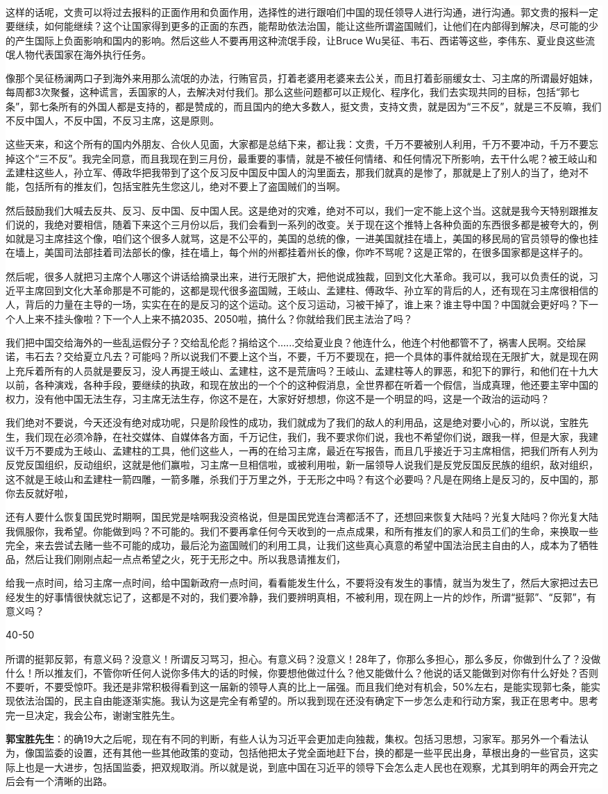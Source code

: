 这样的话呢，文贵可以将过去报料的正面作用和负面作用，选择性的进行跟咱们中国的现任领导人进行沟通，进行沟通。郭文贵的报料一定要继续，如何能继续？这个让国家得到更多的正面的东西，能帮助依法治国，能让这些所谓盗国贼们，让他们在内部得到解决，尽可能的少的产生国际上负面影响和国内的影响。然后这些人不要再用这种流氓手段，让Bruce Wu吴征、韦石、西诺等这些，李伟东、夏业良这些流氓人物代表国家在海外执行任务。



像那个吴征杨澜两口子到海外来用那么流氓的办法，行贿官员，打着老婆用老婆来去公关，而且打着彭丽缓女士、习主席的所谓最好姐妹，每周都3次聚餐，这种谎言，丢国家的人，去解决对付我们。那么这些问题都可以正规化、程序化，我们去实现共同的目标，包括“郭七条”，郭七条所有的外国人都是支持的，都是赞成的，而且国内的绝大多数人，挺文贵，支持文贵，就是因为“三不反”，就是三不反嘛，我们不反中国人，不反中国，不反习主席，这是原则。



这些天来，和这个所有的国内外朋友、合伙人见面，大家都是总结下来，都让我：文贵，千万不要被别人利用，千万不要冲动，千万不要忘掉这个“三不反”。我完全同意，而且我现在到三月份，最重要的事情，就是不被任何情绪、和任何情况下所影响，去干什么呢？被王岐山和孟建柱这些人，孙立军、傅政华把我带到了这个反习反中国反中国人的沟里面去，那我们就真的是惨了，那就是上了别人的当了，绝对不能，包括所有的推友们，包括宝胜先生您这儿，绝对不要上了盗国贼们的当啊。



然后鼓励我们大喊去反共、反习、反中国、反中国人民。这是绝对的灾难，绝对不可以，我们一定不能上这个当。这就是我今天特别跟推友们说的，我绝对要相信，随着下来这个三月份以后，我们会看到一系列的改变。关于现在这个推特上各种负面的东西很多都是被夸大的，例如就是习主席挂这个像，咱们这个很多人就骂，这是不公平的，美国的总统的像，一进美国就挂在墙上，美国的移民局的官员领导的像也挂在墙上，美国司法部挂着司法部长的像，挂在墙上，每个州的州都挂着州长的像，你咋不骂呢？这是正常的，在很多国家都是这样子的。



然后呢，很多人就把习主席个人哪这个讲话给摘录出来，进行无限扩大，把他说成独裁，回到文化大革命。我可以，我可以负责任的说，习近平主席回到文化大革命那是不可能的，这都是现代很多盗国贼，王岐山、孟建柱、傅政华、孙立军的背后的人，还有现在习主席很相信的人，背后的力量在主导的一场，实实在在的是反习的这个运动。这个反习运动，习被干掉了，谁上来？谁主导中国？中国就会更好吗？下一个人上来不挂头像啦？下一个人上来不搞2035、2050啦，搞什么？你就给我们民主法治了吗？



我们把中国交给海外的一些乱运假分子？交给乱伦彪？捐给这个......交给夏业良？他连什么，他连个村他都管不了，祸害人民啊。交给屎诺，韦石去？交给夏立凡去？可能吗？所以说我们不要上这个当，不要，千万不要现在，把一个具体的事件就给现在无限扩大，就是现在网上充斥着所有的人员就是要反习，没人再提王岐山、孟建柱，这不是荒唐吗？王岐山、孟建柱等人的罪恶，和犯下的罪行，和他们在十九大以前，各种演戏，各种手段，要继续的执政，和现在放出的一个个的这种假消息，全世界都在听着一个假信，当成真理，他还要主宰中国的权力，没有他中国无法生存，习主席无法生存，你这不是在，大家好好想想，你这不是一个明显的吗，这是一个政治的运动吗？



我们绝对不要说，今天还没有绝对成功呢，只是阶段性的成功，我们就成为了我们的敌人的利用品，这是绝对要小心的，所以说，宝胜先生，我们现在必须冷静，在社交媒体、自媒体各方面，千万记住，我们，我不要求你们说，我也不希望你们说，跟我一样，但是大家，我建议千万不要成为王岐山、孟建柱的工具，他们这些人，一再的在给习主席，最近在写报告，而且几乎接近于习主席相信，把我们所有人列为反党反国组织，反动组织，这就是他们赢啦，习主席一旦相信啦，或被利用啦，新一届领导人说我们是反党反国反民族的组织，敌对组织，这不就是王岐山和孟建柱一箭四雕，一箭多雕，杀我们于万里之外，于无形之中吗？有这个必要吗？凡是在网络上是反习的，反中国的，那你去反就好啦，



还有人要什么恢复国民党时期啊，国民党是啥啊我没资格说，但是国民党连台湾都活不了，还想回来恢复大陆吗？光复大陆吗？你光复大陆我佩服你，我希望。你能做到吗？不可能的。我们不要再拿任何今天收到的一点点成果，和所有推友们的家人和员工们的生命，来换取一些完全，来去尝试去赌一些不可能的成功，最后沦为盗国贼们的利用工具，让我们这些真心真意的希望中国法治民主自由的人，成本为了牺牲品，然后让我们刚刚点起一点点希望之火，死于无形之中。所以我恳请推友们，



给我一点时间，给习主席一点时间，给中国新政府一点时间，看看能发生什么，不要将没有发生的事情，就当为发生了，然后大家把过去已经发生的好事情很快就忘记了，这都是不对的，我们要冷静，我们要辨明真相，不被利用，现在网上一片的炒作，所谓“挺郭”、“反郭”，有意义吗？



40-50



所谓的挺郭反郭，有意义码？没意义！所谓反习骂习，担心。有意义码？没意义！28年了，你那么多担心，那么多反，你做到什么了？没做什么！所以推友们，不管你听任何人说你多伟大的话的时候，你要想他做过什么？他又能做什么？他说的话又能做到对你有什么好处？否则不要听，不要受惊吓。我还是非常积极得看到这一届新的领导人真的比上一届强。而且我们绝对有机会，50%左右，是能实现郭七条，能实现依法治国的，民主自由能逐渐实施。我认为这是完全有希望的。所以我到现在还没有确定下一步怎么走和行动方案，我正在思考中。思考完一旦决定，我会公布，谢谢宝胜先生。



**郭宝胜先生**：的确19大之后呢，现在有不同的判断，有些人认为习近平会更加走向独裁，集权。包括习思想，习家军。那另外一个看法认为，像国监委的设置，还有其他一些其他政策的变动，包括他把太子党全面地赶下台，换的都是一些平民出身，草根出身的一些官员，这实际上也是一大进步，包括国监委，把双规取消。所以就是说，到底中国在习近平的领导下会怎么走人民也在观察，尤其到明年的两会开完之后会有一个清晰的出路。
